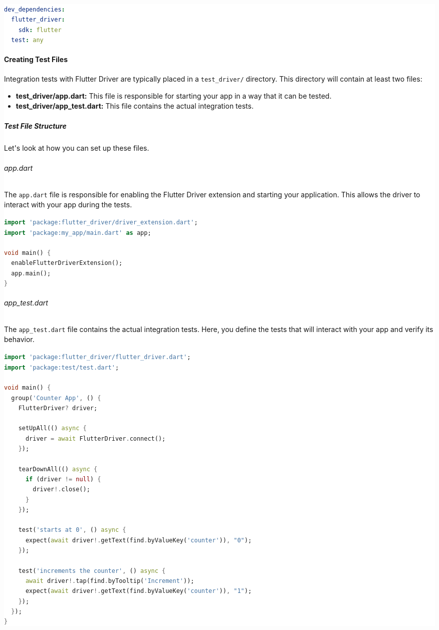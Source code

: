 ```yaml
dev_dependencies:
  flutter_driver:
    sdk: flutter
  test: any
```

#### Creating Test Files

Integration tests with Flutter Driver are typically placed in a `test_driver/` directory. This directory will contain at least two files:

- **test_driver/app.dart:** This file is responsible for starting your app in a way that it can be tested.
- **test_driver/app_test.dart:** This file contains the actual integration tests.

##### Test File Structure

Let's look at how you can set up these files.

###### app.dart

The `app.dart` file is responsible for enabling the Flutter Driver extension and starting your application. This allows the driver to interact with your app during the tests.

```dart
import 'package:flutter_driver/driver_extension.dart';
import 'package:my_app/main.dart' as app;

void main() {
  enableFlutterDriverExtension();
  app.main();
}
```

###### app_test.dart

The `app_test.dart` file contains the actual integration tests. Here, you define the tests that will interact with your app and verify its behavior.

```dart
import 'package:flutter_driver/flutter_driver.dart';
import 'package:test/test.dart';

void main() {
  group('Counter App', () {
    FlutterDriver? driver;
  
    setUpAll(() async {
      driver = await FlutterDriver.connect();
    });
  
    tearDownAll(() async {
      if (driver != null) {
        driver!.close();
      }
    });
  
    test('starts at 0', () async {
      expect(await driver!.getText(find.byValueKey('counter')), "0");
    });
  
    test('increments the counter', () async {
      await driver!.tap(find.byTooltip('Increment'));
      expect(await driver!.getText(find.byValueKey('counter')), "1");
    });
  });
}
```